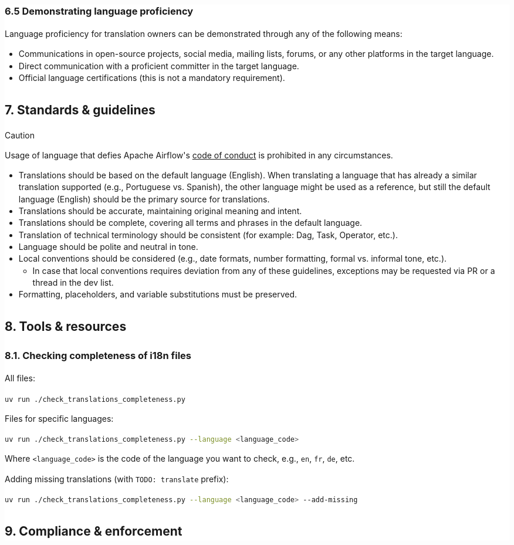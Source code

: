 ### 6.5 Demonstrating language proficiency

Language proficiency for translation owners can be demonstrated through any of the following means:

- Communications in open-source projects, social media, mailing lists, forums, or any other platforms in the target language.
- Direct communication with a proficient committer in the target language.
- Official language certifications (this is not a mandatory requirement).

## 7. Standards & guidelines

> [!CAUTION]
> Usage of language that defies Apache Airflow's [code of conduct](http://airflow.apache.org/code-of-conduct/) is prohibited in any circumstances.

- Translations should be based on the default language (English). When translating a language that has already a similar translation supported
(e.g., Portuguese vs. Spanish), the other language might be used as a reference, but still the default language (English) should be the primary source for translations.
- Translations should be accurate, maintaining original meaning and intent.
- Translations should be complete, covering all terms and phrases in the default language.
- Translation of technical terminology should be consistent (for example: Dag, Task, Operator, etc.).
- Language should be polite and neutral in tone.
- Local conventions should be considered (e.g., date formats, number formatting, formal vs. informal tone, etc.).
  - In case that local conventions requires deviation from any of these guidelines, exceptions may be requested via PR or a thread in the dev list.
- Formatting, placeholders, and variable substitutions must be preserved.

## 8. Tools & resources

### 8.1. Checking completeness of i18n files

All files:

```bash
uv run ./check_translations_completeness.py
```

Files for specific languages:

```bash
uv run ./check_translations_completeness.py --language <language_code>
```

Where `<language_code>` is the code of the language you want to check, e.g., `en`, `fr`, `de`, etc.

Adding missing translations (with `TODO: translate` prefix):

```bash
uv run ./check_translations_completeness.py --language <language_code> --add-missing
```

## 9. Compliance & enforcement
